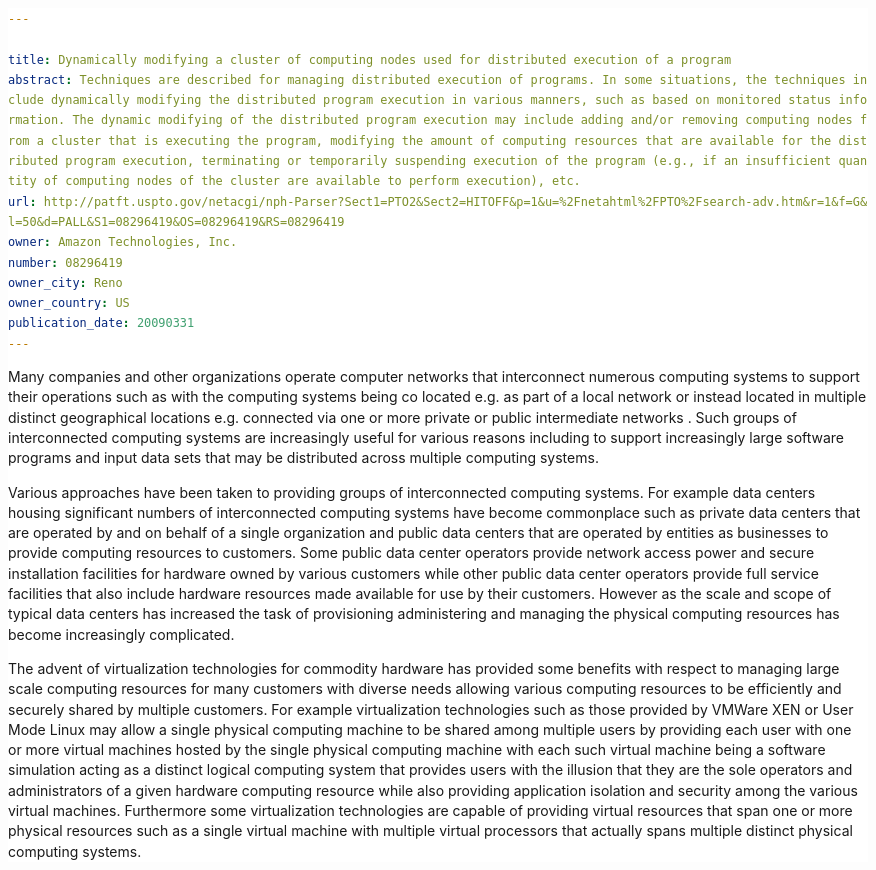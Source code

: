 ```yaml
---

title: Dynamically modifying a cluster of computing nodes used for distributed execution of a program
abstract: Techniques are described for managing distributed execution of programs. In some situations, the techniques include dynamically modifying the distributed program execution in various manners, such as based on monitored status information. The dynamic modifying of the distributed program execution may include adding and/or removing computing nodes from a cluster that is executing the program, modifying the amount of computing resources that are available for the distributed program execution, terminating or temporarily suspending execution of the program (e.g., if an insufficient quantity of computing nodes of the cluster are available to perform execution), etc.
url: http://patft.uspto.gov/netacgi/nph-Parser?Sect1=PTO2&Sect2=HITOFF&p=1&u=%2Fnetahtml%2FPTO%2Fsearch-adv.htm&r=1&f=G&l=50&d=PALL&S1=08296419&OS=08296419&RS=08296419
owner: Amazon Technologies, Inc.
number: 08296419
owner_city: Reno
owner_country: US
publication_date: 20090331
---
```

Many companies and other organizations operate computer networks that interconnect numerous computing systems to support their operations such as with the computing systems being co located e.g. as part of a local network or instead located in multiple distinct geographical locations e.g. connected via one or more private or public intermediate networks . Such groups of interconnected computing systems are increasingly useful for various reasons including to support increasingly large software programs and input data sets that may be distributed across multiple computing systems.

Various approaches have been taken to providing groups of interconnected computing systems. For example data centers housing significant numbers of interconnected computing systems have become commonplace such as private data centers that are operated by and on behalf of a single organization and public data centers that are operated by entities as businesses to provide computing resources to customers. Some public data center operators provide network access power and secure installation facilities for hardware owned by various customers while other public data center operators provide full service facilities that also include hardware resources made available for use by their customers. However as the scale and scope of typical data centers has increased the task of provisioning administering and managing the physical computing resources has become increasingly complicated.

The advent of virtualization technologies for commodity hardware has provided some benefits with respect to managing large scale computing resources for many customers with diverse needs allowing various computing resources to be efficiently and securely shared by multiple customers. For example virtualization technologies such as those provided by VMWare XEN or User Mode Linux may allow a single physical computing machine to be shared among multiple users by providing each user with one or more virtual machines hosted by the single physical computing machine with each such virtual machine being a software simulation acting as a distinct logical computing system that provides users with the illusion that they are the sole operators and administrators of a given hardware computing resource while also providing application isolation and security among the various virtual machines. Furthermore some virtualization technologies are capable of providing virtual resources that span one or more physical resources such as a single virtual machine with multiple virtual processors that actually spans multiple distinct physical computing systems.

